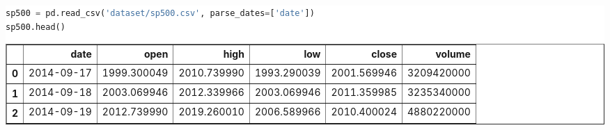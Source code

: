 </div>




```python
sp500 = pd.read_csv('dataset/sp500.csv', parse_dates=['date'])
sp500.head()
```




<div>
<style scoped>
    .dataframe tbody tr th:only-of-type {
        vertical-align: middle;
    }

    .dataframe tbody tr th {
        vertical-align: top;
    }

    .dataframe thead th {
        text-align: right;
    }
</style>
<table border="1" class="dataframe">
  <thead>
    <tr style="text-align: right;">
      <th></th>
      <th>date</th>
      <th>open</th>
      <th>high</th>
      <th>low</th>
      <th>close</th>
      <th>volume</th>
    </tr>
  </thead>
  <tbody>
    <tr>
      <th>0</th>
      <td>2014-09-17</td>
      <td>1999.300049</td>
      <td>2010.739990</td>
      <td>1993.290039</td>
      <td>2001.569946</td>
      <td>3209420000</td>
    </tr>
    <tr>
      <th>1</th>
      <td>2014-09-18</td>
      <td>2003.069946</td>
      <td>2012.339966</td>
      <td>2003.069946</td>
      <td>2011.359985</td>
      <td>3235340000</td>
    </tr>
    <tr>
      <th>2</th>
      <td>2014-09-19</td>
      <td>2012.739990</td>
      <td>2019.260010</td>
      <td>2006.589966</td>
      <td>2010.400024</td>
      <td>4880220000</td>
    </tr>
    <tr>